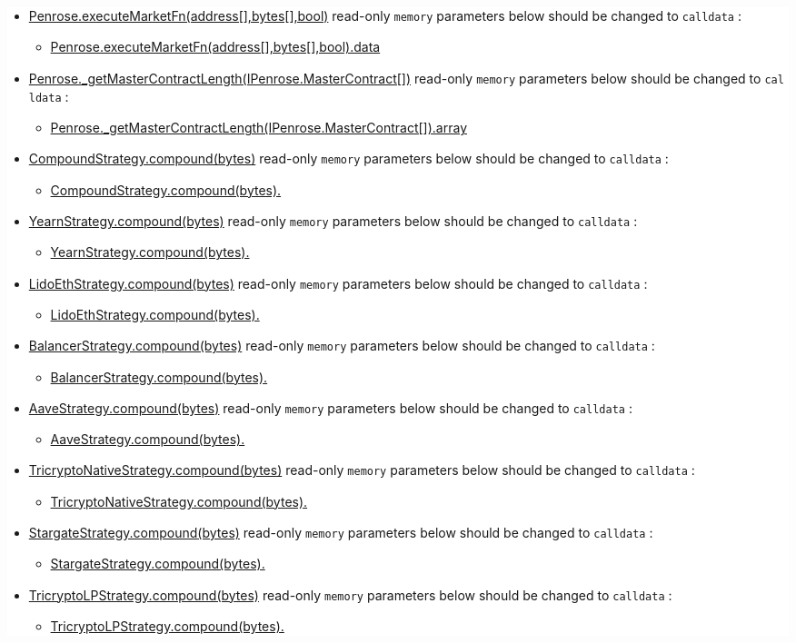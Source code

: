 - [Penrose.executeMarketFn(address[],bytes[],bool)](/tapioca-bar-audit/contracts/Penrose.sol#L424-L450) read-only `memory` parameters below should be changed to `calldata` :

  - [Penrose.executeMarketFn(address[],bytes[],bool).data](/tapioca-bar-audit/contracts/Penrose.sol#L426)

- [Penrose.\_getMasterContractLength(IPenrose.MasterContract[])](/tapioca-bar-audit/contracts/Penrose.sol#L542-L577) read-only `memory` parameters below should be changed to `calldata` :

  - [Penrose.\_getMasterContractLength(IPenrose.MasterContract[]).array](/tapioca-bar-audit/contracts/Penrose.sol#L543)

- [CompoundStrategy.compound(bytes)](/tapioca-yieldbox-strategies-audit/contracts/compound/CompoundStrategy.sol#L97) read-only `memory` parameters below should be changed to `calldata` :

  - [CompoundStrategy.compound(bytes).](/tapioca-yieldbox-strategies-audit/contracts/compound/CompoundStrategy.sol#L97)

- [YearnStrategy.compound(bytes)](/tapioca-yieldbox-strategies-audit/contracts/yearn/YearnStrategy.sol#L98) read-only `memory` parameters below should be changed to `calldata` :

  - [YearnStrategy.compound(bytes).](/tapioca-yieldbox-strategies-audit/contracts/yearn/YearnStrategy.sol#L98)

- [LidoEthStrategy.compound(bytes)](/tapioca-yieldbox-strategies-audit/contracts/lido/LidoEthStrategy.sol#L101) read-only `memory` parameters below should be changed to `calldata` :

  - [LidoEthStrategy.compound(bytes).](/tapioca-yieldbox-strategies-audit/contracts/lido/LidoEthStrategy.sol#L101)

- [BalancerStrategy.compound(bytes)](/tapioca-yieldbox-strategies-audit/contracts/balancer/BalancerStrategy.sol#L117) read-only `memory` parameters below should be changed to `calldata` :

  - [BalancerStrategy.compound(bytes).](/tapioca-yieldbox-strategies-audit/contracts/balancer/BalancerStrategy.sol#L117)

- [AaveStrategy.compound(bytes)](/tapioca-yieldbox-strategies-audit/contracts/aave/AaveStrategy.sol#L138-L206) read-only `memory` parameters below should be changed to `calldata` :

  - [AaveStrategy.compound(bytes).](/tapioca-yieldbox-strategies-audit/contracts/aave/AaveStrategy.sol#L138)

- [TricryptoNativeStrategy.compound(bytes)](/tapioca-yieldbox-strategies-audit/contracts/curve/TricryptoNativeStrategy.sol#L151-L179) read-only `memory` parameters below should be changed to `calldata` :

  - [TricryptoNativeStrategy.compound(bytes).](/tapioca-yieldbox-strategies-audit/contracts/curve/TricryptoNativeStrategy.sol#L151)

- [StargateStrategy.compound(bytes)](/tapioca-yieldbox-strategies-audit/contracts/stargate/StargateStrategy.sol#L159-L190) read-only `memory` parameters below should be changed to `calldata` :

  - [StargateStrategy.compound(bytes).](/tapioca-yieldbox-strategies-audit/contracts/stargate/StargateStrategy.sol#L159)

- [TricryptoLPStrategy.compound(bytes)](/tapioca-yieldbox-strategies-audit/contracts/curve/TricryptoLPStrategy.sol#L160-L196) read-only `memory` parameters below should be changed to `calldata` :

  - [TricryptoLPStrategy.compound(bytes).](/tapioca-yieldbox-strategies-audit/contracts/curve/TricryptoLPStrategy.sol#L160)
